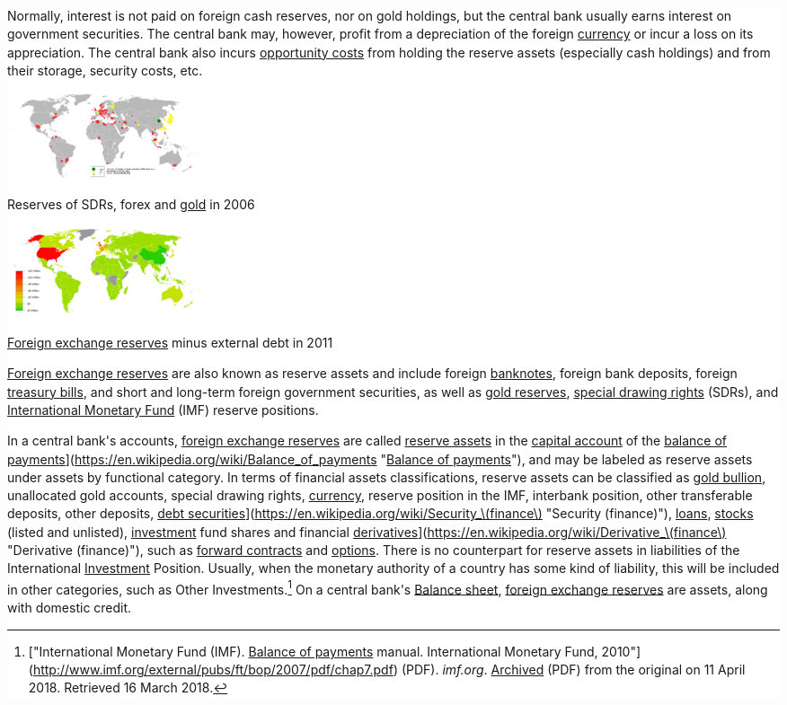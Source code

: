 Normally,  interest is not paid on foreign cash reserves,  nor on gold holdings,  but the central bank usually earns interest on government securities. The central bank may,  however,  profit from a depreciation of the foreign [currency](../../../Financial%20Instruments/Lecture%20Notes-%20Financial%20Instruments/Teaching%20Note%201-%20Forward%20Rates%20Agreement/Forwards%20and%20Futures%20Notes.md) or incur a loss on its appreciation. The central bank also incurs [opportunity costs](https://en.wikipedia.org/wiki/Opportunity_cost "Opportunity cost") from holding the reserve assets (especially cash holdings) and from their storage,  security costs,  etc.

![500](Attachments/500.png)

Reserves of SDRs,  forex and [gold](https://en.wikipedia.org/wiki/Gold_as_an_investment "Gold as an [investment](../../../Advanced%20Investments/An%20Asset%20Allocation%20Primer.md)") in 2006

 ![500](Attachments/500-2.png)

[Foreign exchange reserves](.md) minus external debt in 2011

[Foreign exchange reserves](.md) are also known as reserve assets and include foreign [banknotes](https://en.wikipedia.org/wiki/Banknote "Banknote"),  foreign bank deposits,  foreign [treasury bills](https://en.wikipedia.org/wiki/Treasury_bill "Treasury bill"),  and short and long-term foreign government securities,  as well as [gold reserves](https://en.wikipedia.org/wiki/Gold_reserve "Gold reserve"),  [special drawing rights](https://en.wikipedia.org/wiki/Special_drawing_rights "Special drawing rights") (SDRs),  and [International Monetary Fund](https://en.wikipedia.org/wiki/International_Monetary_Fund "International Monetary Fund") (IMF) reserve positions.

In a central bank's accounts,  [foreign exchange reserves](.md) are called [reserve assets](https://en.wikipedia.org/wiki/Reserve_asset "Reserve asset") in the [capital account](https://en.wikipedia.org/wiki/Capital_account "Capital account") of the [balance of payments]([The%20Balance%20of%20Payments)](https://en.wikipedia.org/wiki/Balance_of_payments "[Balance of payments](../../The%20Balance%20of%20Payments.md)"),  and may be labeled as reserve assets under assets by functional category. In terms of financial assets classifications,  reserve assets can be classified as [gold bullion](https://en.wikipedia.org/wiki/Gold_bar "Gold bar"),  unallocated gold accounts,  special drawing rights,  [currency](../../../Financial%20Instruments/Lecture%20Notes-%20Financial%20Instruments/Teaching%20Note%201-%20Forward%20Rates%20Agreement/Forwards%20and%20Futures%20Notes.md),  reserve position in the IMF,  interbank position,  other transferable deposits,  other deposits,  [debt securities]([Analysis%20of%20Fixed%20Income%20Securities)](https://en.wikipedia.org/wiki/Security_\(finance\) "Security (finance)"),  [loans](https://en.wikipedia.org/wiki/Loan "Loan"),  [stocks](https://en.wikipedia.org/wiki/Stock "Stock") (listed and unlisted),  [investment](../../../Advanced%20Investments/An%20Asset%20Allocation%20Primer.md) fund shares and financial [derivatives]([Chapter%209%20Arbitrage%20and%20Hedging%20With%20Options)](https://en.wikipedia.org/wiki/Derivative_\(finance\) "Derivative (finance)"),  such as [forward contracts](https://en.wikipedia.org/wiki/Forward_contract "[Forward contract](../../../Clippings/Forward%20Points%20in%20Currency.md)") and [options](https://en.wikipedia.org/wiki/Option_\(finance\) "Option (finance)"). There is no counterpart for reserve assets in liabilities of the International [Investment](../../../Advanced%20Investments/An%20Asset%20Allocation%20Primer.md) Position. Usually,  when the monetary authority of a country has some kind of liability,  this will be included in other categories,  such as Other Investments.[^3] On a central bank's [Balance sheet](https://en.wikipedia.org/wiki/Balance_sheet "Balance sheet"),  [foreign exchange reserves](.md) are assets,  along with domestic credit.


[^1]: ["IMF Data - [Currency Composition](.md) of Official Foreign Exchange Reserve - At a Glance"](http://data.imf.org/?sk=E6A5F467-C14B-4AA8-9F6D-5A09EC4E62A4). International Monetary Fund. Retrieved 28 June 2019.
[^2]: ["IMF Data"](http://www.imf.org/external/np/sta/cofer/eng/glossary.htm#fer). [Archived](https://web.archive.org/web/20141008044105/http://www.imf.org/external/np/sta/cofer/eng/glossary.htm#fer) from the original on 8 October 2014. Retrieved 11 June 2015.
[^3]: ["International Monetary Fund (IMF). [Balance of payments](../../The%20Balance%20of%20Payments.md) manual. International Monetary Fund,       2010"](http://www.imf.org/external/pubs/ft/bop/2007/pdf/chap7.pdf) (PDF). *imf.org*. [Archived](https://web.archive.org/web/20180411102416/https://www.imf.org/external/pubs/ft/bop/2007/pdf/chap7.pdf) (PDF) from the original on 11 April 2018. Retrieved 16 March 2018.
[^4]: [GUIDELINES FOR FOREIGN EXCHANGE RESERVE MANAGEMENT](https://www.imf.org/external/pubs/ft/ferm/guidelines/2004/081604.pdf) by the Staff of the International Monetary Fund
[^5]: ["Compositional Analysis Of [Foreign Currency Reserves](../China%20Reserve%20Requirements,%20GFC.md) In The 1999–2007 Period. The Euro Vs. The Dollar As Leading Reserve [Currency](../../../Financial%20Instruments/Lecture%20Notes-%20Financial%20Instruments/Teaching%20Note%201-%20Forward%20Rates%20Agreement/Forwards%20and%20Futures%20Notes.md)"](http://mpra.ub.uni-muenchen.de/14350/1/MPRA_paper_14350.pdf) (PDF). *uni-muenchen.de*. [Archived](https://web.archive.org/web/20171010150821/https://mpra.ub.uni-muenchen.de/14350/1/MPRA_paper_14350.pdf) (PDF) from the original on 10 October 2017. Retrieved 16 March 2018.
[^6]: ["Quotes from "The Case for Flexible Exchange Rates" by [Milton Friedman](../../Economic%20Stabilization%20Notes/Theory%20of%20Stabilization%20Policy.md)"](http://www.interfluidity.com/files/friedman-flexible-exchange.html). [Archived](https://web.archive.org/web/20150529091624/http://www.interfluidity.com/files/friedman-flexible-exchange.html) from the original on 29 May 2015. Retrieved 11 June 2015.
[^7]: Rodrik,  Dani. "The social cost of [foreign exchange reserves](.md)." *International Economic Journal* 20.3 (2006): 253-266.
[^8]: ["Archived copy"](http://www.imf.org/external/pubs/ft/scr/2013/cr1335.pdf) (PDF). [Archived](https://web.archive.org/web/20130908080449/http://www.imf.org/external/pubs/ft/scr/2013/cr1335.pdf) (PDF) from the original on 8 September 2013. Retrieved 15 February 2013.`{{[cite web](https://en.wikipedia.org/wiki/Template:Cite_web "Template:Cite web")}}`: CS1 maint: archived copy as title ([link](https://en.wikipedia.org/wiki/Category:CS1_maint:_archived_copy_as_title "Category:CS1 maint: archived copy as title")) Colombia2013 Article IV Consultation
[^9]: Bastourre,  Diego,  Jorge Carrera,  and Javier Ibarlucia. "What is driving reserve accumulation? A dynamic panel data approach." *Review of International Economics* 17.4 (2009): 861–877.
[^10]: ["Intergovernmental Group of Twenty-Four on International Monetary Affairs and Development: Communiqué"](http://www.imf.org/external/np/cm/2009/042409.htm). [Archived](https://web.archive.org/web/20150316022618/http://www.imf.org/external/np/cm/2009/042409.htm) from the original on 16 March 2015. Retrieved 11 June 2015.
[^11]: [Proposal for a new IMF role: SWF manager | vox](http://www.voxeu.org/article/proposal-new-imf-role-swf-manager?quicktabs_tabbed_recent_articles_block=1) [Archived](https://web.archive.org/web/20141106093127/http://www.voxeu.org/article/proposal-new-imf-role-swf-manager?quicktabs_tabbed_recent_articles_block=1) 6 November 2014 at the [Wayback Machine](https://en.wikipedia.org/wiki/Wayback_Machine "Wayback Machine"). Voxeu.org. Retrieved 18 July 2013.
[^12]: ["Republic of Korea: 2009 Article IV Consultation—"](http://www.imf.org/external/pubs/ft/scr/2009/cr09262.pdf) (PDF). *imf.org*. [Archived](https://web.archive.org/web/20150924053923/http://www.imf.org/external/pubs/ft/scr/2009/cr09262.pdf) (PDF) from the original on 24 September 2015. Retrieved 16 March 2018.
[^13]: Jeanne,  Olivier. "Capital Account Policies and the Real Exchange Rate." No. w18404. *National Bureau of Economic Research*,  2012.
[^14]: Korinek,  Anton,  and Luis Serven. "Undervaluation through foreign reserve accumulation: static losses,  dynamic gains." *World Bank Policy Research Working Paper Series,  Vol (2010)*.
[^15]: ["Annual result of the Swiss National Bank for 2010"](http://www.snb.ch/en/mmr/reference/pre_20110303/source/pre_20110303.en.pdf) (PDF). *snb.ch*. [Archived](https://web.archive.org/web/20180412212440/https://www.snb.ch/en/mmr/reference/pre_20110303/source/pre_20110303.en.pdf) (PDF) from the original on 12 April 2018. Retrieved 16 March 2018.
[^16]: GA Calvo,  R Dornbusch,  M Obstfeld - [Money,       Capital Mobility,       and Trade: Essays in Honor of Robert A. Mundell](https://books.google.com/books?id=SXP4cbpOGQsC&dq=1880+foreign+exchange&pg=PA112) MIT Press,  1 March 2004 Retrieved 27 July 2012. [ISBN](https://en.wikipedia.org/wiki/ISBN_\(identifier\) "ISBN (identifier)") [0262532603](https://en.wikipedia.org/wiki/Special:BookSources/0262532603 "Special:BookSources/0262532603")
[^17]: S Shamah - [A Foreign Exchange [Primer](../../../Advanced%20Investments/An%20Asset%20Allocation%20Primer.md)](https://books.google.com/books?id=2xwPXhbXDO4C&q=foreign+exchange) \["1880" is within 1.2 Value Terms\] John Wiley & Sons,  22 November 2011Retrieved 27 July 2102. [ISBN](https://en.wikipedia.org/wiki/ISBN_\(identifier\) "ISBN (identifier)") [1119994896](https://en.wikipedia.org/wiki/Special:BookSources/1119994896 "Special:BookSources/1119994896")
[^18]: ["Bordo,       Michael D. International Rescues versus Bailouts: A Historical Perspective"](http://www.cato.org/doc-download/sites/cato.org/files/serials/files/cato-journal/1999/1/cj18n3-7.pdf) (PDF). *cato.org*. Retrieved 16 March 2018.
[^19]: ["Archived copy"](http://www.bis.org/publ/bppdf/bispap15h.pdf) (PDF). [Archived](https://web.archive.org/web/20161006082630/http://www.bis.org/publ/bppdf/bispap15h.pdf) (PDF) from the original on 6 October 2016. Retrieved 10 February 2016.`{{[cite web](https://en.wikipedia.org/wiki/Template:Cite_web "Template:Cite web")}}`: CS1 maint: archived copy as title ([link](https://en.wikipedia.org/wiki/Category:CS1_maint:_archived_copy_as_title "Category:CS1 maint: archived copy as title"))
[^20]: Webber,  Jude (7 January 2016). ["Mexico warns of China triggering 'perverse' [currency](../../../Financial%20Instruments/Lecture%20Notes-%20Financial%20Instruments/Teaching%20Note%201-%20Forward%20Rates%20Agreement/Forwards%20and%20Futures%20Notes.md) wars"](https://www.ft.com/cms/s/0/e729c1f0-b57c-11e5-aad2-3e9865bc6644.html). *Financial Times*. [Archived](https://web.archive.org/web/20160515053326/http://www.ft.com/cms/s/0/e729c1f0-b57c-11e5-aad2-3e9865bc6644.html) from the original on 15 May 2016. Retrieved 16 March 2018.
[^21]: ["Assessing Reserve Adequacy,       IMF Policy Paper July 14,       2011"](http://www.imf.org/external/np/pp/eng/2011/021411b.pdf) (PDF). *imf.org*. [Archived](https://web.archive.org/web/20170722101528/http://www.imf.org/external/np/pp/eng/2011/021411b.pdf) (PDF) from the original on 22 July 2017. Retrieved 16 March 2018.
[^22]: ["Sovereign Wealth Fund Rankings - Sovereign Wealth Fund Institute"](http://www.swfinstitute.org/fund-rankings). *Sovereign Wealth Fund Institute*. [Archived](https://web.archive.org/web/20150621233446/http://www.swfinstitute.org/fund-rankings/) from the original on 21 June 2015. Retrieved 11 June 2015.